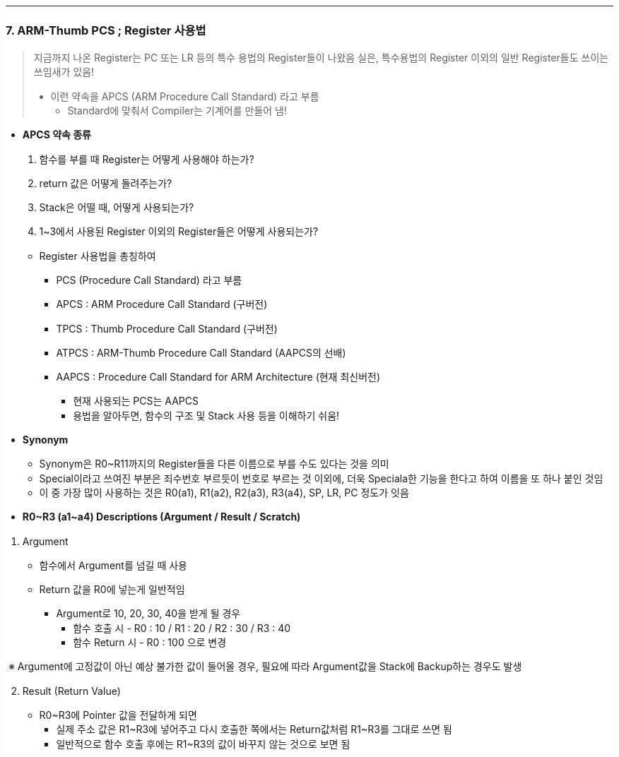 

***

### 7. ARM-Thumb PCS ; Register 사용법

> 지금까지 나온 Register는 PC 또는 LR 등의 특수 용법의 Register들이 나왔음
> 실은, 특수용법의 Register 이외의 일반 Register들도 쓰이는 쓰임새가 있음!
>
> - 이런 약속을 APCS (ARM Procedure Call Standard) 라고 부름
>   - Standard에 맞춰서 Compiler는 기계어를 만들어 냄!

- **APCS 약속 종류**

  1. 함수를 부를 때 Register는 어떻게 사용해야 하는가?

  2. return 값은 어떻게 돌려주는가?

  3. Stack은 어떨 때, 어떻게 사용되는가?
  4. 1~3에서 사용된 Register 이외의 Register들은 어떻게 사용되는가?

  - Register 사용법을 총칭하여 

    - PCS (Procedure Call Standard) 라고 부름

    - APCS : ARM Procedure Call Standard (구버전)

    - TPCS : Thumb Procedure Call Standard (구버전)

    - ATPCS : ARM-Thumb Procedure Call Standard (AAPCS의 선배)

    - AAPCS : Procedure Call Standard for ARM Architecture (현재 최신버전)
      - 현재 사용되는 PCS는 AAPCS
      - 용법을 알아두면, 함수의 구조 및 Stack 사용 등을 이해하기 쉬움!



- **Synonym**
  - Synonym은 R0~R11까지의 Register들을 다른 이름으로 부를 수도 있다는 것을 의미
  - Special이라고 쓰여진 부분은 죄수번호 부르듯이 번호로 부르는 것 이외에, 더욱 Speciala한 기능을 한다고 하여 이름을 또 하나 붙인 것임
  - 이 중 가장 많이 사용하는 것은 R0(a1), R1(a2), R2(a3), R3(a4), SP, LR, PC 정도가 잇음



-  **R0~R3 (a1~a4) Descriptions (Argument / Result / Scratch)**

1. Argument 

   - 함수에서 Argument를 넘길 때 사용

   - Return 값을 R0에 넣는게 일반적임
     - Argument로 10, 20, 30, 40을 받게 될 경우
       - 함수 호출 시 - R0 : 10 / R1 : 20 / R2 : 30 / R3 : 40
       - 함수 Return 시 - R0 : 100 으로 변경

​	※ Argument에 고정값이 아닌 예상 불가한 값이 들어올 경우, 필요에 따라 Argument값을 Stack에 Backup하는 경우도 발생



2. Result (Return Value)

   - R0~R3에 Pointer 값을 전달하게 되면
     - 실제 주소 값은 R1~R3에 넣어주고 다시 호출한 쪽에서는 Return값처럼 R1~R3를 그대로 쓰면 됨
     - 일반적으로 함수 호출 후에는 R1~R3의 값이 바꾸지 않는 것으로 보면 됨
